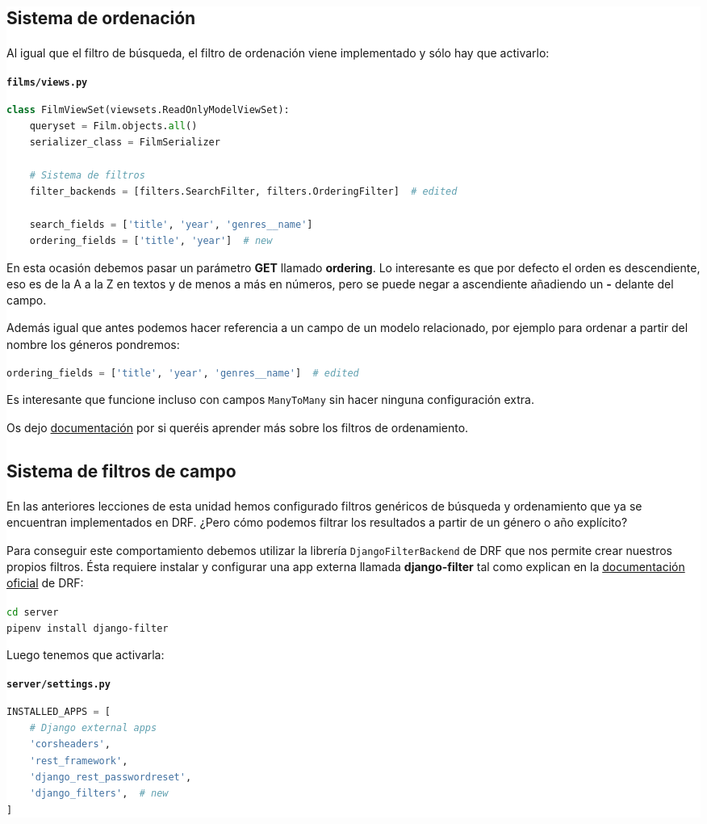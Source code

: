 ## Sistema de ordenación

Al igual que el filtro de búsqueda, el filtro de ordenación viene implementado y sólo hay que activarlo:

**`films/views.py`**

```python
class FilmViewSet(viewsets.ReadOnlyModelViewSet):
    queryset = Film.objects.all()
    serializer_class = FilmSerializer

    # Sistema de filtros
    filter_backends = [filters.SearchFilter, filters.OrderingFilter]  # edited

    search_fields = ['title', 'year', 'genres__name']
    ordering_fields = ['title', 'year']  # new
```

En esta ocasión debemos pasar un parámetro **GET** llamado **ordering**. Lo interesante es que por defecto el orden es descendiente, eso es de la A a la Z en textos y de menos a más en números, pero se puede negar a ascendiente añadiendo un **-** delante del campo.

Además igual que antes podemos hacer referencia a un campo de un modelo relacionado, por ejemplo para ordenar a partir del nombre los géneros pondremos:

```python
ordering_fields = ['title', 'year', 'genres__name']  # edited
```

Es interesante que funcione incluso con campos `ManyToMany` sin hacer ninguna configuración extra.

Os dejo [documentación](https://www.django-rest-framework.org/api-guide/filtering/#orderingfilter) por si queréis aprender más sobre los filtros de ordenamiento.

## Sistema de filtros de campo

En las anteriores lecciones de esta unidad hemos configurado filtros genéricos de búsqueda y ordenamiento que ya se encuentran implementados en DRF. ¿Pero cómo podemos filtrar los resultados a partir de un género o año explícito?

Para conseguir este comportamiento debemos utilizar la librería `DjangoFilterBackend` de DRF que nos permite crear nuestros propios filtros. Ésta requiere instalar y configurar una app externa llamada **django-filter** tal como explican en la [documentación oficial](https://www.django-rest-framework.org/api-guide/filtering/#djangofilterbackend) de DRF:

```bash
cd server
pipenv install django-filter
```

Luego tenemos que activarla:

**`server/settings.py`**

```python
INSTALLED_APPS = [
    # Django external apps
    'corsheaders',
    'rest_framework',
    'django_rest_passwordreset',
    'django_filters',  # new
]
```
